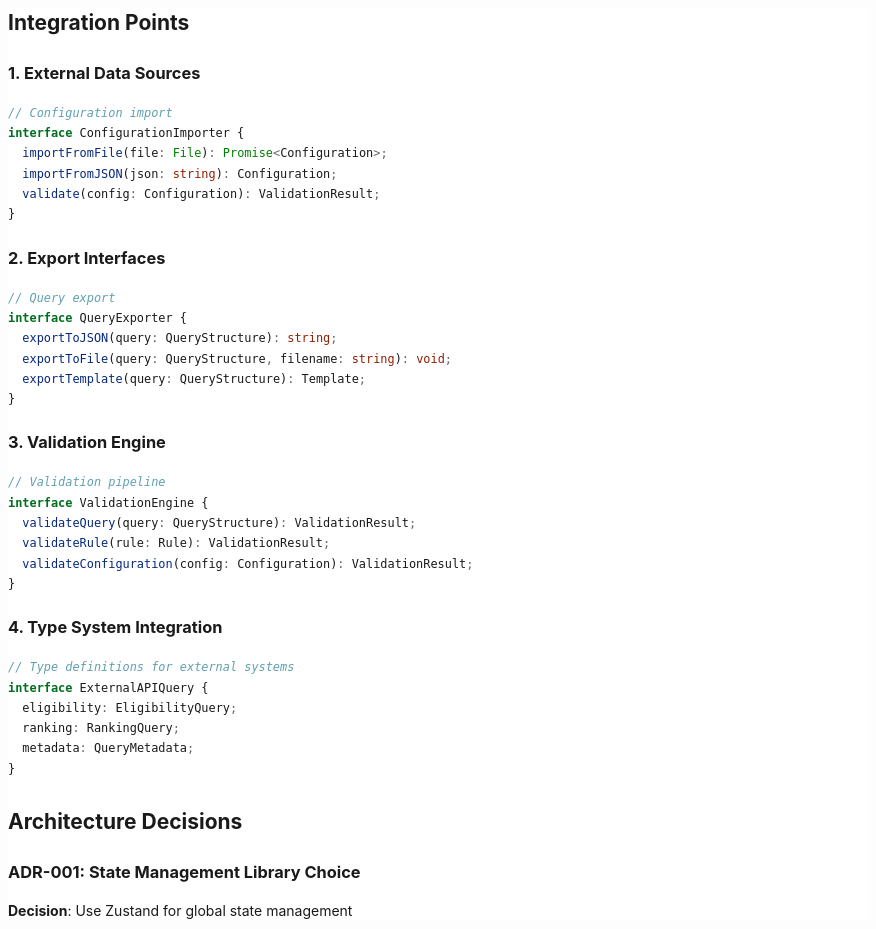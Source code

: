 ## Integration Points

### 1. External Data Sources

```typescript
// Configuration import
interface ConfigurationImporter {
  importFromFile(file: File): Promise<Configuration>;
  importFromJSON(json: string): Configuration;
  validate(config: Configuration): ValidationResult;
}
```

### 2. Export Interfaces

```typescript
// Query export
interface QueryExporter {
  exportToJSON(query: QueryStructure): string;
  exportToFile(query: QueryStructure, filename: string): void;
  exportTemplate(query: QueryStructure): Template;
}
```

### 3. Validation Engine

```typescript
// Validation pipeline
interface ValidationEngine {
  validateQuery(query: QueryStructure): ValidationResult;
  validateRule(rule: Rule): ValidationResult;
  validateConfiguration(config: Configuration): ValidationResult;
}
```

### 4. Type System Integration

```typescript
// Type definitions for external systems
interface ExternalAPIQuery {
  eligibility: EligibilityQuery;
  ranking: RankingQuery;
  metadata: QueryMetadata;
}
```

## Architecture Decisions

### ADR-001: State Management Library Choice

**Decision**: Use Zustand for global state management
